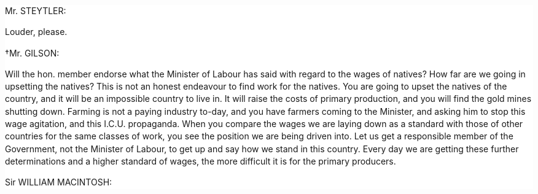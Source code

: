 </speech>

<speech by="#steytler">

<from>Mr. <person refersTo="hansard_za">STEYTLER</person>:</from>

<p>Louder, please.</p>

</speech>

<speech by="#gilson">

<from>&#x2020;Mr. <person refersTo="hansard_za">GILSON</person>:</from>

<p>Will the hon. member endorse what the Minister of Labour has said with regard to the wages of natives? How far are we going in upsetting the natives? This is not an honest endeavour to find work for the natives. You are going to upset the natives of the country, and it will be an impossible country to live in. It will raise the costs of primary production, and you will find the gold mines shutting down. Farming is not a paying industry to-day, and you have farmers coming to the Minister, and asking him to stop this wage agitation, and this I.C.U. propaganda. When you compare the wages we are laying down as a standard with those of other countries for the same classes of work, you see the position we are being driven into. Let us get a responsible member of the Government, not the Minister of Labour, to get up and say how we stand in this country. Every day we are getting these further determinations and a higher standard of wages, the more difficult it is for the primary producers.</p>

</speech>

<speech by="#william_macintosh">

<from>Sir <person refersTo="hansard_za">WILLIAM MACINTOSH</person>:</from>
